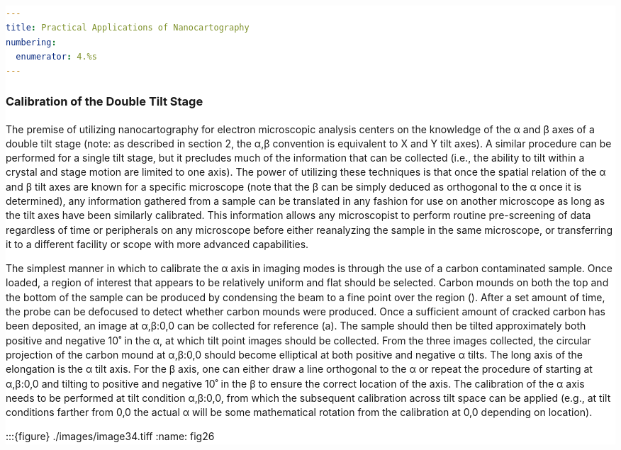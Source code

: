 ```yaml
---
title: Practical Applications of Nanocartography
numbering:
  enumerator: 4.%s
---
```


### Calibration of the Double Tilt Stage

The premise of utilizing nanocartography for electron microscopic
analysis centers on the knowledge of the α and β axes of a double tilt
stage (note: as described in section 2, the α,β convention is equivalent
to X and Y tilt axes). A similar procedure can be performed for a single
tilt stage, but it precludes much of the information that can be
collected (i.e., the ability to tilt within a crystal and stage motion
are limited to one axis). The power of utilizing these techniques is
that once the spatial relation of the α and β tilt axes are known for a
specific microscope (note that the β can be simply deduced as orthogonal
to the α once it is determined), any information gathered from a sample
can be translated in any fashion for use on another microscope as long
as the tilt axes have been similarly calibrated. This information allows
any microscopist to perform routine pre-screening of data regardless of
time or peripherals on any microscope before either reanalyzing the
sample in the same microscope, or transferring it to a different
facility or scope with more advanced capabilities.

The simplest manner in which to calibrate the α axis in imaging modes is
through the use of a carbon contaminated sample. Once loaded, a region
of interest that appears to be relatively uniform and flat should be
selected. Carbon mounds on both the top and the bottom of the sample can
be produced by condensing the beam to a fine point over the region
([](#fig26)). After a set amount of time, the probe can be
defocused to detect whether carbon mounds were produced. Once a
sufficient amount of cracked carbon has been deposited, an image at
α,β:0,0 can be collected for reference ([](#fig26)a). The sample
should then be tilted approximately both positive and negative 10˚ in
the α, at which tilt point images should be collected. From the three
images collected, the circular projection of the carbon mound at α,β:0,0
should become elliptical at both positive and negative α tilts. The long
axis of the elongation is the α tilt axis. For the β axis, one can
either draw a line orthogonal to the α or repeat the procedure of
starting at α,β:0,0 and tilting to positive and negative 10˚ in the β to
ensure the correct location of the axis. The calibration of the α axis
needs to be performed at tilt condition α,β:0,0, from which the
subsequent calibration across tilt space can be applied (e.g., at tilt
conditions farther from 0,0 the actual α will be some mathematical
rotation from the calibration at 0,0 depending on location).

:::{figure} ./images/image34.tiff
:name: fig26
